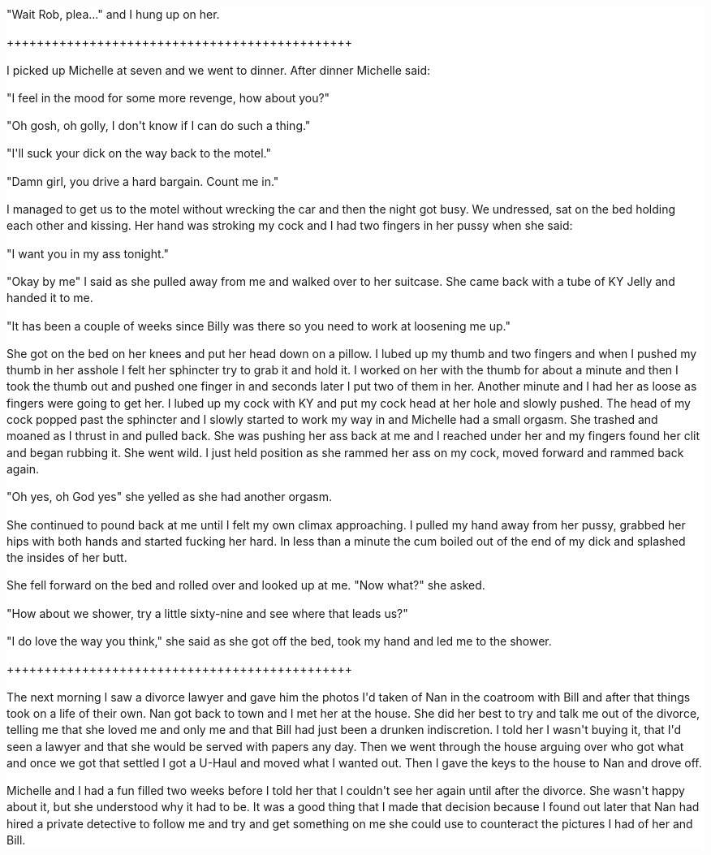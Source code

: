  "Wait Rob, plea..." and I hung up on her. 

 ++++++++++++++++++++++++++++++++++++++++++++++ 

 I picked up Michelle at seven and we went to dinner. After dinner Michelle said: 

 "I feel in the mood for some more revenge, how about you?" 

 "Oh gosh, oh golly, I don't know if I can do such a thing." 

 "I'll suck your dick on the way back to the motel." 

 "Damn girl, you drive a hard bargain. Count me in." 

 I managed to get us to the motel without wrecking the car and then the night got busy. We undressed, sat on the bed holding each other and kissing. Her hand was stroking my cock and I had two fingers in her pussy when she said: 

 "I want you in my ass tonight." 

 "Okay by me" I said as she pulled away from me and walked over to her suitcase. She came back with a tube of KY Jelly and handed it to me. 

 "It has been a couple of weeks since Billy was there so you need to work at loosening me up." 

 She got on the bed on her knees and put her head down on a pillow. I lubed up my thumb and two fingers and when I pushed my thumb in her asshole I felt her sphincter try to grab it and hold it. I worked on her with the thumb for about a minute and then I took the thumb out and pushed one finger in and seconds later I put two of them in her. Another minute and I had her as loose as fingers were going to get her. I lubed up my cock with KY and put my cock head at her hole and slowly pushed. The head of my cock popped past the sphincter and I slowly started to work my way in and Michelle had a small orgasm. She trashed and moaned as I thrust in and pulled back. She was pushing her ass back at me and I reached under her and my fingers found her clit and began rubbing it. She went wild. I just held position as she rammed her ass on my cock, moved forward and rammed back again. 

 "Oh yes, oh God yes" she yelled as she had another orgasm. 

 She continued to pound back at me until I felt my own climax approaching. I pulled my hand away from her pussy, grabbed her hips with both hands and started fucking her hard. In less than a minute the cum boiled out of the end of my dick and splashed the insides of her butt. 

 She fell forward on the bed and rolled over and looked up at me. "Now what?" she asked. 

 "How about we shower, try a little sixty-nine and see where that leads us?" 

 "I do love the way you think," she said as she got off the bed, took my hand and led me to the shower. 

 ++++++++++++++++++++++++++++++++++++++++++++++ 

 The next morning I saw a divorce lawyer and gave him the photos I'd taken of Nan in the coatroom with Bill and after that things took on a life of their own. Nan got back to town and I met her at the house. She did her best to try and talk me out of the divorce, telling me that she loved me and only me and that Bill had just been a drunken indiscretion. I told her I wasn't buying it, that I'd seen a lawyer and that she would be served with papers any day. Then we went through the house arguing over who got what and once we got that settled I got a U-Haul and moved what I wanted out. Then I gave the keys to the house to Nan and drove off. 

 Michelle and I had a fun filled two weeks before I told her that I couldn't see her again until after the divorce. She wasn't happy about it, but she understood why it had to be. It was a good thing that I made that decision because I found out later that Nan had hired a private detective to follow me and try and get something on me she could use to counteract the pictures I had of her and Bill. 
